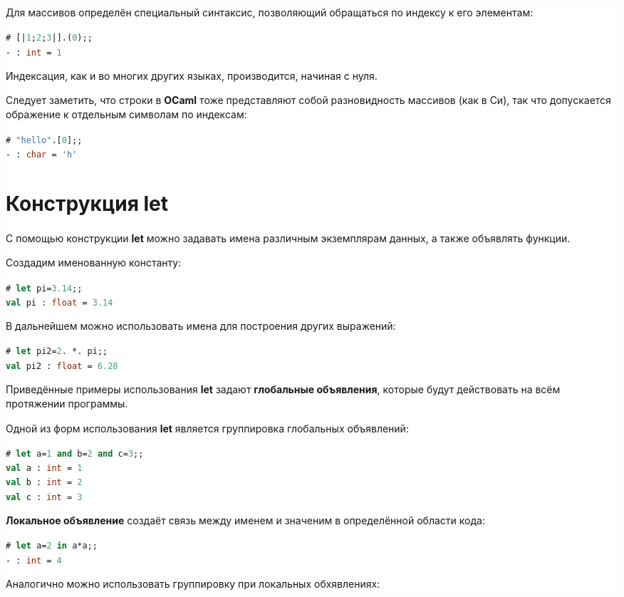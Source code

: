Для массивов определён специальный синтаксис, позволяющий обращаться по индексу к его элементам:

```ocaml
# [|1;2;3|].(0);;
- : int = 1
```

Индексация, как и во многих других языках, производится, начиная с нуля.

Следует заметить, что строки в **OCaml** тоже представляют собой разновидность массивов (как в Си), так что допускается ображение к отдельным символам по индексам:

```ocaml
# "hello".[0];;
- : char = 'h'
```


<a id="org4abc0b5"></a>

# Конструкция **let**

С помощью конструкции **let** можно задавать имена различным экземплярам данных, а также объявлять функции.

Создадим именованную константу:

```ocaml
# let pi=3.14;;
val pi : float = 3.14
```

В дальнейшем можно использовать имена для построения других выражений:

```ocaml
# let pi2=2. *. pi;;
val pi2 : float = 6.28
```

Приведённые примеры использования **let** задают **глобальные объявления**, которые будут действовать на всём протяжении программы.

Одной из форм использования **let** является группировка глобальных объявлений:

```ocaml
# let a=1 and b=2 and c=3;;
val a : int = 1
val b : int = 2
val c : int = 3
```

**Локальное объявление** создаёт связь между именем и значеним в определённой области кода:

```ocaml
# let a=2 in a*a;;
- : int = 4
```

Аналогично можно использовать группировку при локальных обхявлениях:
